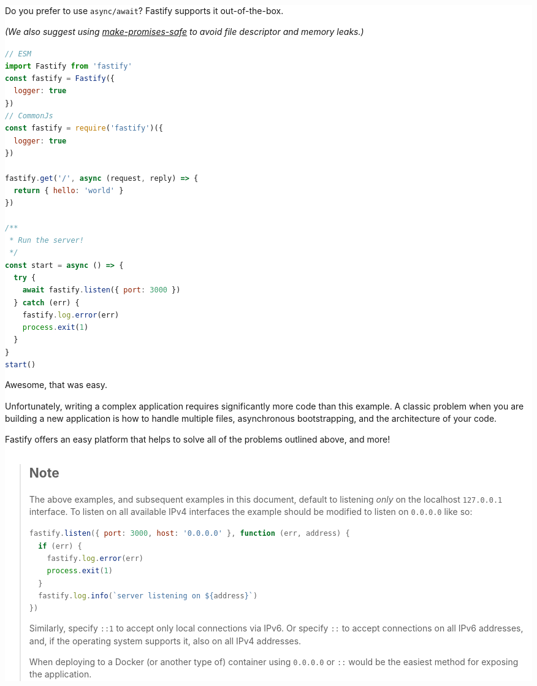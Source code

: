 Do you prefer to use `async/await`? Fastify supports it out-of-the-box.

*(We also suggest using
[make-promises-safe](https://github.com/mcollina/make-promises-safe) to avoid
file descriptor and memory leaks.)*
```js
// ESM
import Fastify from 'fastify'
const fastify = Fastify({
  logger: true
})
// CommonJs
const fastify = require('fastify')({
  logger: true
})

fastify.get('/', async (request, reply) => {
  return { hello: 'world' }
})

/**
 * Run the server!
 */
const start = async () => {
  try {
    await fastify.listen({ port: 3000 })
  } catch (err) {
    fastify.log.error(err)
    process.exit(1)
  }
}
start()
```

Awesome, that was easy.

Unfortunately, writing a complex application requires significantly more code
than this example. A classic problem when you are building a new application is
how to handle multiple files, asynchronous bootstrapping, and the architecture
of your code.

Fastify offers an easy platform that helps to solve all of the problems outlined
above, and more!

> ## Note
> The above examples, and subsequent examples in this document, default to
> listening *only* on the localhost `127.0.0.1` interface. To listen on all
> available IPv4 interfaces the example should be modified to listen on
> `0.0.0.0` like so:
>
> ```js
> fastify.listen({ port: 3000, host: '0.0.0.0' }, function (err, address) {
>   if (err) {
>     fastify.log.error(err)
>     process.exit(1)
>   }
>   fastify.log.info(`server listening on ${address}`)
> })
> ```
>
> Similarly, specify `::1` to accept only local connections via IPv6. Or specify
> `::` to accept connections on all IPv6 addresses, and, if the operating system
> supports it, also on all IPv4 addresses.
>
> When deploying to a Docker (or another type of) container using `0.0.0.0` or
> `::` would be the easiest method for exposing the application.
